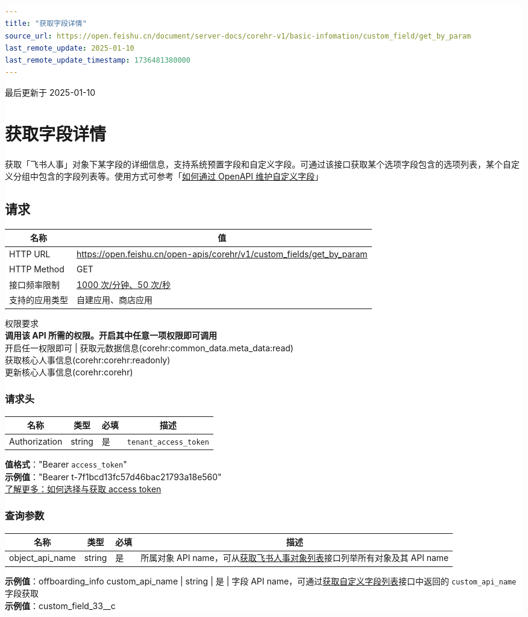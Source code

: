 ```yaml
---
title: "获取字段详情"
source_url: https://open.feishu.cn/document/server-docs/corehr-v1/basic-infomation/custom_field/get_by_param
last_remote_update: 2025-01-10
last_remote_update_timestamp: 1736481380000
---
```

最后更新于 2025-01-10

# 获取字段详情

获取「飞书人事」对象下某字段的详细信息，支持系统预置字段和自定义字段。可通过该接口获取某个选项字段包含的选项列表，某个自定义分组中包含的字段列表等。使用方式可参考「[如何通过 OpenAPI 维护自定义字段](https://open.feishu.cn/document/uAjLw4CM/ukTMukTMukTM/reference/corehr-v1/custom_field/how-to)」

## 请求
名称 | 值
---|---
HTTP URL | https://open.feishu.cn/open-apis/corehr/v1/custom_fields/get_by_param
HTTP Method | GET
接口频率限制 | [1000 次/分钟、50 次/秒](https://open.feishu.cn/document/ukTMukTMukTM/uUzN04SN3QjL1cDN)
支持的应用类型 | 自建应用、商店应用
权限要求  
            **调用该 API 所需的权限。开启其中任意一项权限即可调用**  
            开启任一权限即可 | 获取元数据信息(corehr:common_data.meta_data:read)  
            获取核心人事信息(corehr:corehr:readonly)  
            更新核心人事信息(corehr:corehr)

### 请求头

名称 | 类型 | 必填 | 描述
--- | --- | --- | ---
Authorization | string | 是 | `tenant_access_token`  
**值格式**："Bearer `access_token`"  
**示例值**："Bearer t-7f1bcd13fc57d46bac21793a18e560"  
[了解更多：如何选择与获取 access token](https://open.feishu.cn/document/uAjLw4CM/ugTN1YjL4UTN24CO1UjN/trouble-shooting/how-to-choose-which-type-of-token-to-use)

### 查询参数

名称 | 类型 | 必填 | 描述
--- | --- | --- | ---
object_api_name | string | 是 | 所属对象 API name，可从[获取飞书人事对象列表](https://open.feishu.cn/document/uAjLw4CM/ukTMukTMukTM/reference/corehr-v1/custom_field/list_object_api_name)接口列举所有对象及其 API name  
**示例值**：offboarding_info
custom_api_name | string | 是 | 字段 API name，可通过[获取自定义字段列表](https://open.feishu.cn/document/uAjLw4CM/ukTMukTMukTM/reference/corehr-v1/custom_field/query)接口中返回的 `custom_api_name` 字段获取  
**示例值**：custom_field_33__c
